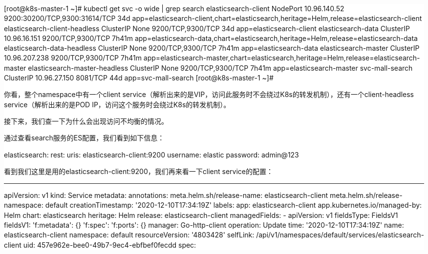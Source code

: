 [root@k8s-master-1 ~]# kubectl get svc -o wide | grep search
elasticsearch-client            NodePort    10.96.140.52    <none>        9200:30200/TCP,9300:31614/TCP         34d     app=elasticsearch-client,chart=elasticsearch,heritage=Helm,release=elasticsearch-client
elasticsearch-client-headless   ClusterIP   None            <none>        9200/TCP,9300/TCP                     34d     app=elasticsearch-client
elasticsearch-data              ClusterIP   10.96.16.151    <none>        9200/TCP,9300/TCP                     7h41m   app=elasticsearch-data,chart=elasticsearch,heritage=Helm,release=elasticsearch-data
elasticsearch-data-headless     ClusterIP   None            <none>        9200/TCP,9300/TCP                     7h41m   app=elasticsearch-data
elasticsearch-master            ClusterIP   10.96.207.238   <none>        9200/TCP,9300/TCP                     7h41m   app=elasticsearch-master,chart=elasticsearch,heritage=Helm,release=elasticsearch-master
elasticsearch-master-headless   ClusterIP   None            <none>        9200/TCP,9300/TCP                     7h41m   app=elasticsearch-master
svc-mall-search                 ClusterIP   10.96.27.150    <none>        8081/TCP                              44d     app=svc-mall-search
[root@k8s-master-1 ~]# 


你看，整个namespace中有一个client service（解析出来的是VIP，访问此服务时不会绕过K8s的转发机制），还有一个client-headless service（解析出来的是POD IP，访问这个服务时会绕过K8s的转发机制）。

接下来，我们查一下为什么会出现访问不均衡的情况。

通过查看search服务的ES配置，我们看到如下信息：

  elasticsearch:
    rest:
      uris: elasticsearch-client:9200
      username: elastic
      password: admin@123


看到我们这里是用的elasticsearch-client:9200，我们再来看一下client service的配置：

---
apiVersion: v1
kind: Service
metadata:
  annotations:
    meta.helm.sh/release-name: elasticsearch-client
    meta.helm.sh/release-namespace: default
  creationTimestamp: '2020-12-10T17:34:19Z'
  labels:
    app: elasticsearch-client
    app.kubernetes.io/managed-by: Helm
    chart: elasticsearch
    heritage: Helm
    release: elasticsearch-client
  managedFields:
    - apiVersion: v1
      fieldsType: FieldsV1
      fieldsV1:
        'f:metadata': {}
        'f:spec':
          'f:ports': {}
      manager: Go-http-client
      operation: Update
      time: '2020-12-10T17:34:19Z'
  name: elasticsearch-client
  namespace: default
  resourceVersion: '4803428'
  selfLink: /api/v1/namespaces/default/services/elasticsearch-client
  uid: 457e962e-bee0-49b7-9ec4-ebfbef0fecdd
spec: